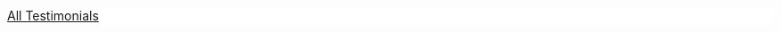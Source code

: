 </div>

<div class="mt-10 flex justify-between">
    <a href="{{ site.baseurl }}{% link guide/testimonials.md %}" class="inline-block bg-gradient-to-r from-yellow-400 to-yellow-600 text-gray-900 font-semibold py-3 px-8 rounded hover:scale-105 transition-transform">
        <i class="fas fa-arrow-left mr-2"></i>All Testimonials
    </a>
    <div><!-- No next testimonial yet --></div>
</div>
